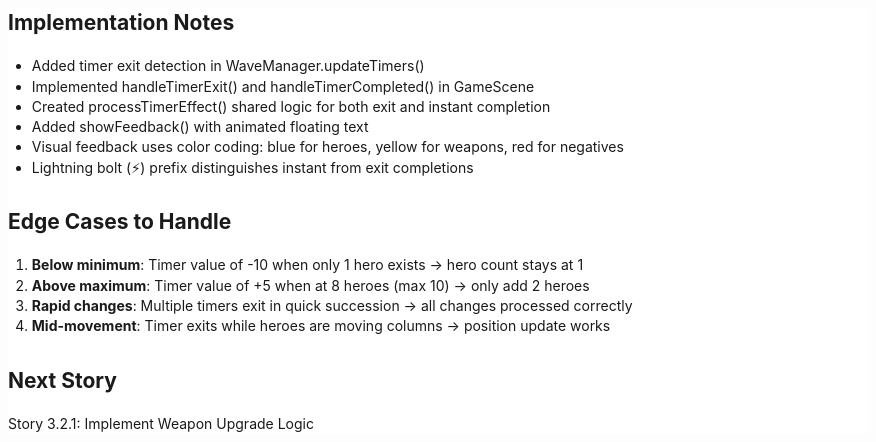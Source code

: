 ## Implementation Notes
- Added timer exit detection in WaveManager.updateTimers()
- Implemented handleTimerExit() and handleTimerCompleted() in GameScene
- Created processTimerEffect() shared logic for both exit and instant completion
- Added showFeedback() with animated floating text
- Visual feedback uses color coding: blue for heroes, yellow for weapons, red for negatives
- Lightning bolt (⚡) prefix distinguishes instant from exit completions

## Edge Cases to Handle
1. **Below minimum**: Timer value of -10 when only 1 hero exists → hero count stays at 1
2. **Above maximum**: Timer value of +5 when at 8 heroes (max 10) → only add 2 heroes
3. **Rapid changes**: Multiple timers exit in quick succession → all changes processed correctly
4. **Mid-movement**: Timer exits while heroes are moving columns → position update works

## Next Story
Story 3.2.1: Implement Weapon Upgrade Logic
